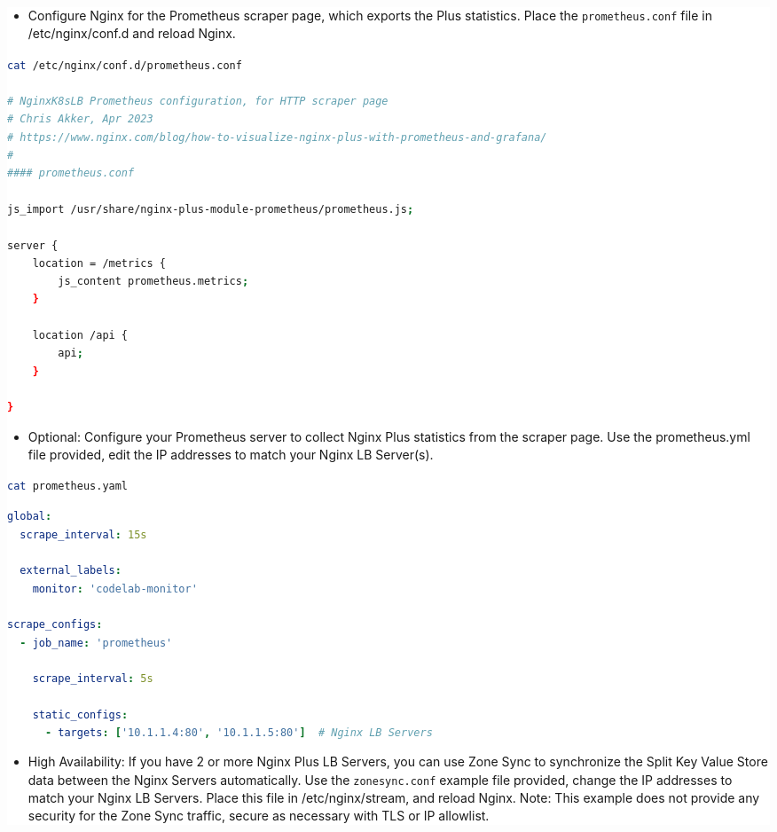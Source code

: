 - Configure Nginx for the Prometheus scraper page, which exports the Plus statistics.  Place the `prometheus.conf` file in /etc/nginx/conf.d and reload Nginx.

```bash
cat /etc/nginx/conf.d/prometheus.conf

# NginxK8sLB Prometheus configuration, for HTTP scraper page
# Chris Akker, Apr 2023
# https://www.nginx.com/blog/how-to-visualize-nginx-plus-with-prometheus-and-grafana/
#
#### prometheus.conf

js_import /usr/share/nginx-plus-module-prometheus/prometheus.js;

server {
    location = /metrics {
        js_content prometheus.metrics;
    }

    location /api {
        api;
    } 

}

```

- Optional:  Configure your Prometheus server to collect Nginx Plus statistics from the scraper page.  Use the prometheus.yml file provided, edit the IP addresses to match your Nginx LB Server(s).

```bash
cat prometheus.yaml
```

```yaml
global:
  scrape_interval: 15s 
  
  external_labels:
    monitor: 'codelab-monitor'
 
scrape_configs:  
  - job_name: 'prometheus'
    
    scrape_interval: 5s
 
    static_configs:
      - targets: ['10.1.1.4:80', '10.1.1.5:80']  # Nginx LB Servers
```

- High Availability:  If you have 2 or more Nginx Plus LB Servers, you can use Zone Sync to synchronize the Split Key Value Store data between the Nginx Servers automatically.  Use the `zonesync.conf` example file provided, change the IP addresses to match your Nginx LB Servers.  Place this file in /etc/nginx/stream, and reload Nginx.  Note:  This example does not provide any security for the Zone Sync traffic, secure as necessary with TLS or IP allowlist.
